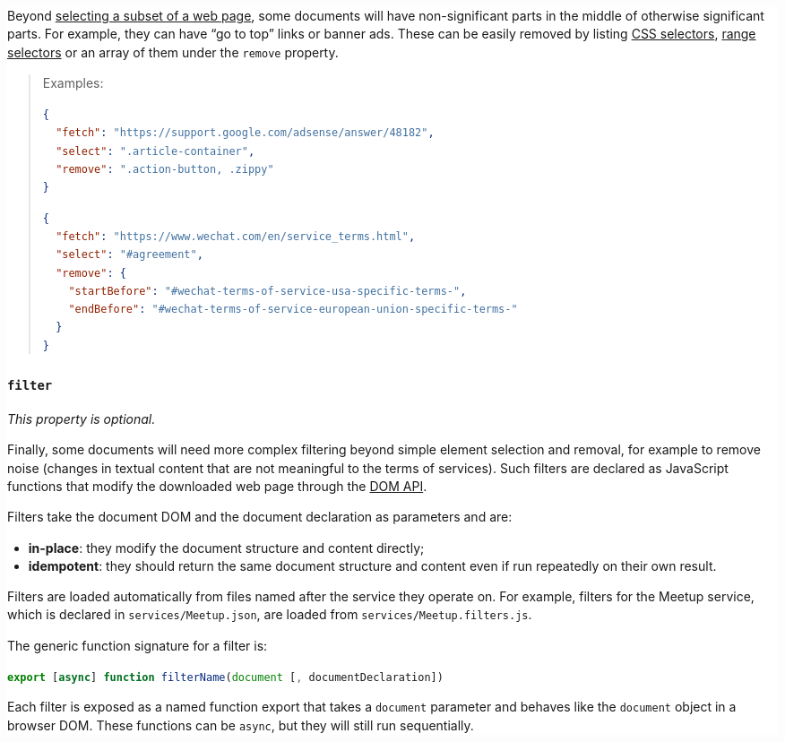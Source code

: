 Beyond [selecting a subset of a web page](#select), some documents will have non-significant parts in the middle of otherwise significant parts. For example, they can have “go to top” links or banner ads. These can be easily removed by listing [CSS selectors](https://developer.mozilla.org/en-US/docs/Web/CSS/CSS_Selectors), [range selectors](#range-selectors) or an array of them under the `remove` property.

> Examples:
>
>```json
> {
>   "fetch": "https://support.google.com/adsense/answer/48182",
>   "select": ".article-container",
>   "remove": ".action-button, .zippy"
> }
> ```
>
> ```json
> {
>   "fetch": "https://www.wechat.com/en/service_terms.html",
>   "select": "#agreement",
>   "remove": {
>     "startBefore": "#wechat-terms-of-service-usa-specific-terms-",
>     "endBefore": "#wechat-terms-of-service-european-union-specific-terms-"
>   }
> }
> ```

### `filter`

_This property is optional._

Finally, some documents will need more complex filtering beyond simple element selection and removal, for example to remove noise (changes in textual content that are not meaningful to the terms of services). Such filters are declared as JavaScript functions that modify the downloaded web page through the [DOM API](https://developer.mozilla.org/en-US/docs/Web/API/Document_Object_Model).

Filters take the document DOM and the document declaration as parameters and are:

- **in-place**: they modify the document structure and content directly;
- **idempotent**: they should return the same document structure and content even if run repeatedly on their own result.

Filters are loaded automatically from files named after the service they operate on. For example, filters for the Meetup service, which is declared in `services/Meetup.json`, are loaded from `services/Meetup.filters.js`.

The generic function signature for a filter is:

```js
export [async] function filterName(document [, documentDeclaration])
```

Each filter is exposed as a named function export that takes a `document` parameter and behaves like the `document` object in a browser DOM. These functions can be `async`, but they will still run sequentially.
